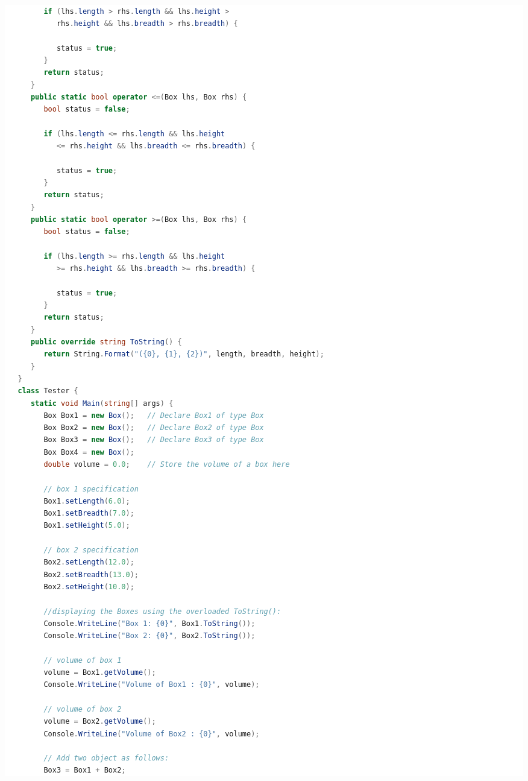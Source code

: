 ```csharp
         if (lhs.length > rhs.length && lhs.height >
            rhs.height && lhs.breadth > rhs.breadth) {

            status = true;
         }
         return status;
      }
      public static bool operator <=(Box lhs, Box rhs) {
         bool status = false;

         if (lhs.length <= rhs.length && lhs.height
            <= rhs.height && lhs.breadth <= rhs.breadth) {

            status = true;
         }
         return status;
      }
      public static bool operator >=(Box lhs, Box rhs) {
         bool status = false;

         if (lhs.length >= rhs.length && lhs.height
            >= rhs.height && lhs.breadth >= rhs.breadth) {

            status = true;
         }
         return status;
      }
      public override string ToString() {
         return String.Format("({0}, {1}, {2})", length, breadth, height);
      }
   }
   class Tester {
      static void Main(string[] args) {
         Box Box1 = new Box();   // Declare Box1 of type Box
         Box Box2 = new Box();   // Declare Box2 of type Box
         Box Box3 = new Box();   // Declare Box3 of type Box
         Box Box4 = new Box();
         double volume = 0.0;    // Store the volume of a box here

         // box 1 specification
         Box1.setLength(6.0);
         Box1.setBreadth(7.0);
         Box1.setHeight(5.0);

         // box 2 specification
         Box2.setLength(12.0);
         Box2.setBreadth(13.0);
         Box2.setHeight(10.0);

         //displaying the Boxes using the overloaded ToString():
         Console.WriteLine("Box 1: {0}", Box1.ToString());
         Console.WriteLine("Box 2: {0}", Box2.ToString());

         // volume of box 1
         volume = Box1.getVolume();
         Console.WriteLine("Volume of Box1 : {0}", volume);

         // volume of box 2
         volume = Box2.getVolume();
         Console.WriteLine("Volume of Box2 : {0}", volume);

         // Add two object as follows:
         Box3 = Box1 + Box2;
```